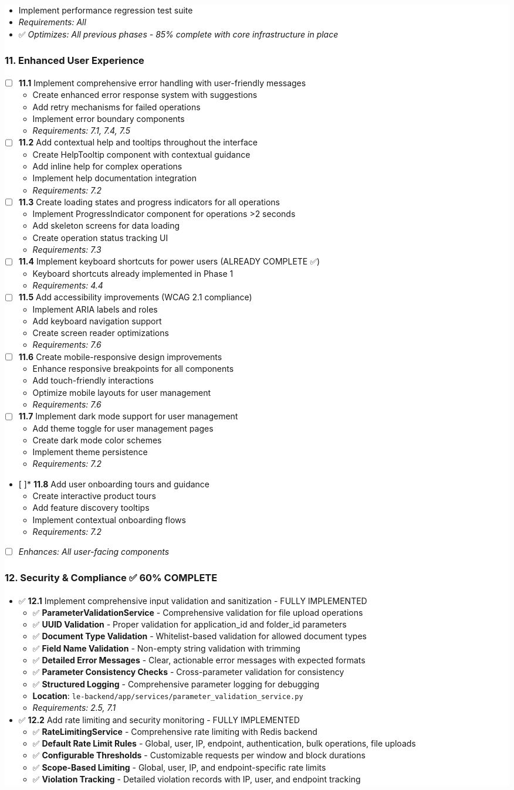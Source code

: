   - Implement performance regression test suite
  - _Requirements: All_
- ✅ *Optimizes: All previous phases - 85% complete with core infrastructure in place*

### 11. Enhanced User Experience
- [ ] **11.1** Implement comprehensive error handling with user-friendly messages
  - Create enhanced error response system with suggestions
  - Add retry mechanisms for failed operations
  - Implement error boundary components
  - _Requirements: 7.1, 7.4, 7.5_
- [ ] **11.2** Add contextual help and tooltips throughout the interface
  - Create HelpTooltip component with contextual guidance
  - Add inline help for complex operations
  - Implement help documentation integration
  - _Requirements: 7.2_
- [ ] **11.3** Create loading states and progress indicators for all operations
  - Implement ProgressIndicator component for operations >2 seconds
  - Add skeleton screens for data loading
  - Create operation status tracking UI
  - _Requirements: 7.3_
- [ ] **11.4** Implement keyboard shortcuts for power users (ALREADY COMPLETE ✅)
  - Keyboard shortcuts already implemented in Phase 1
  - _Requirements: 4.4_
- [ ] **11.5** Add accessibility improvements (WCAG 2.1 compliance)
  - Implement ARIA labels and roles
  - Add keyboard navigation support
  - Create screen reader optimizations
  - _Requirements: 7.6_
- [ ] **11.6** Create mobile-responsive design improvements
  - Enhance responsive breakpoints for all components
  - Add touch-friendly interactions
  - Optimize mobile layouts for user management
  - _Requirements: 7.6_
- [ ] **11.7** Implement dark mode support for user management
  - Add theme toggle for user management pages
  - Create dark mode color schemes
  - Implement theme persistence
  - _Requirements: 7.2_
- [ ]* **11.8** Add user onboarding tours and guidance
  - Create interactive product tours
  - Add feature discovery tooltips
  - Implement contextual onboarding flows
  - _Requirements: 7.2_
- [ ] *Enhances: All user-facing components*

### 12. Security & Compliance ✅ 60% COMPLETE
- ✅ **12.1** Implement comprehensive input validation and sanitization - FULLY IMPLEMENTED
  - ✅ **ParameterValidationService** - Comprehensive validation for file upload operations
  - ✅ **UUID Validation** - Proper validation for application_id and folder_id parameters
  - ✅ **Document Type Validation** - Whitelist-based validation for allowed document types
  - ✅ **Field Name Validation** - Non-empty string validation with trimming
  - ✅ **Detailed Error Messages** - Clear, actionable error messages with expected formats
  - ✅ **Parameter Consistency Checks** - Cross-parameter validation for consistency
  - ✅ **Structured Logging** - Comprehensive parameter logging for debugging
  - **Location**: `le-backend/app/services/parameter_validation_service.py`
  - _Requirements: 2.5, 7.1_
- ✅ **12.2** Add rate limiting and security monitoring - FULLY IMPLEMENTED
  - ✅ **RateLimitingService** - Comprehensive rate limiting with Redis backend
  - ✅ **Default Rate Limit Rules** - Global, user, IP, endpoint, authentication, bulk operations, file uploads
  - ✅ **Configurable Thresholds** - Customizable requests per window and block durations
  - ✅ **Scope-Based Limiting** - Global, user, IP, and endpoint-specific rate limits
  - ✅ **Violation Tracking** - Detailed violation records with IP, user, and endpoint tracking